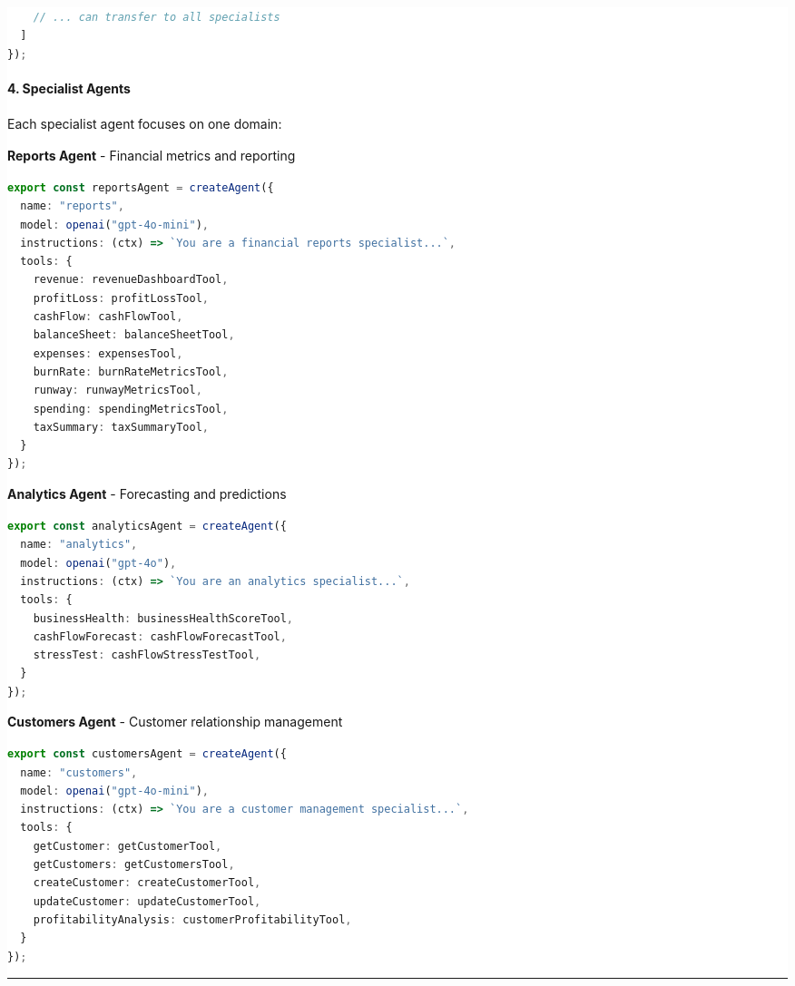 ```typescript
    // ... can transfer to all specialists
  ]
});
```

#### 4. **Specialist Agents**
Each specialist agent focuses on one domain:

**Reports Agent** - Financial metrics and reporting
```typescript
export const reportsAgent = createAgent({
  name: "reports",
  model: openai("gpt-4o-mini"),
  instructions: (ctx) => `You are a financial reports specialist...`,
  tools: {
    revenue: revenueDashboardTool,
    profitLoss: profitLossTool,
    cashFlow: cashFlowTool,
    balanceSheet: balanceSheetTool,
    expenses: expensesTool,
    burnRate: burnRateMetricsTool,
    runway: runwayMetricsTool,
    spending: spendingMetricsTool,
    taxSummary: taxSummaryTool,
  }
});
```

**Analytics Agent** - Forecasting and predictions
```typescript
export const analyticsAgent = createAgent({
  name: "analytics",
  model: openai("gpt-4o"),
  instructions: (ctx) => `You are an analytics specialist...`,
  tools: {
    businessHealth: businessHealthScoreTool,
    cashFlowForecast: cashFlowForecastTool,
    stressTest: cashFlowStressTestTool,
  }
});
```

**Customers Agent** - Customer relationship management
```typescript
export const customersAgent = createAgent({
  name: "customers",
  model: openai("gpt-4o-mini"),
  instructions: (ctx) => `You are a customer management specialist...`,
  tools: {
    getCustomer: getCustomerTool,
    getCustomers: getCustomersTool,
    createCustomer: createCustomerTool,
    updateCustomer: updateCustomerTool,
    profitabilityAnalysis: customerProfitabilityTool,
  }
});
```

---